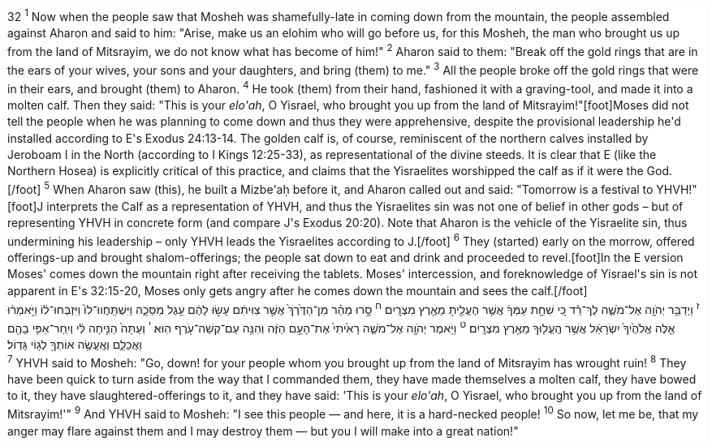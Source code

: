 <td style="vertical-align:top;" width="53%">
<div class="english">
<span class="e">32 <sup>1</sup>&nbsp;Now when the people saw that Mosheh was shamefully-late in coming down from the mountain, the people assembled against Aharon and said to him: "Arise, make us an elohim who will go before us, for this Mosheh, the man who brought us up from the land of Mitsrayim, we do not know what has become of him!" <sup>2</sup>&nbsp;Aharon said to them: "Break off the gold rings that are in the ears of your wives, your sons and your daughters, and bring (them) to me." <sup>3</sup>&nbsp;All the people broke off the gold rings that were in their ears, and brought (them) to Aharon. <sup>4</sup>&nbsp;He took (them) from their hand, fashioned it with a graving-tool, and made it into a molten calf. Then they said: "This is your <em>elo'ah</em>, O Yisrael, who brought you up from the land of Mitsrayim!"[foot]Moses did not tell the people when he was planning to come down and thus they were apprehensive, despite the provisional leadership he'd installed according to E's Exodus 24:13-14. The golden calf is, of course, reminiscent of the northern calves installed by Jeroboam I in the North (according to I Kings 12:25-33), as representational of the divine steeds. It is clear that E (like the Northern Hosea) is explicitly critical of this practice, and claims that the Yisraelites worshipped the calf as if it were the God.[/foot]</span> <span class="j"><sup>5</sup>&nbsp;When Aharon saw (this), he built a Mizbe'aḥ before it, and Aharon called out and said: "Tomorrow is a festival to YHVH!"[foot]J interprets the Calf as a representation of YHVH, and thus the Yisraelites sin was not one of belief in other gods – but of representing YHVH in concrete form (and compare J's Exodus 20:20). Note that Aharon is the vehicle of the Yisraelite sin, thus undermining his leadership – only YHVH leads the Yisraelites according to J.[/foot]</span> <span class="e"><sup>6</sup>&nbsp;They (started) early on the morrow, offered offerings-up and brought shalom-offerings; the people sat down to eat and drink and proceeded to revel.[foot]In the E version Moses' comes down the mountain right after receiving the tablets. Moses' intercession, and foreknowledge of Yisrael's sin is not apparent in E's 32:15-20, Moses only gets angry after he comes down the mountain and sees the calf.[/foot]</span>
</div></td></tr>


<tr><td style="vertical-align:top;" width="46%">
<div class="liturgy"><span lang="he">
<span class="j"><sup>ז</sup>&nbsp;וַיְדַבֵּ֥ר יְהֹוָ֖ה אֶל־מֹשֶׁ֑ה לֶךְ־רֵ֕ד כִּ֚י שִׁחֵ֣ת עַמְּךָ֔ אֲשֶׁ֥ר הֶעֱלֵ֖יתָ מֵאֶ֥רֶץ מִצְרָֽיִם׃ <sup>ח</sup>&nbsp;סָ֣רוּ מַהֵ֗ר מִן־הַדֶּ֙רֶךְ֙ אֲשֶׁ֣ר צִוִּיתִ֔ם עָשׂ֣וּ לָהֶ֔ם עֵ֖גֶל מַסֵּכָ֑ה וַיִּשְׁתַּֽחֲווּ־לוֹ֙ וַיִּזְבְּחוּ־ל֔וֹ וַיֹּ֣אמְר֔וּ אֵ֤לֶּה אֱלֹהֶ֙יךָ֙ יִשְׂרָאֵ֔ל אֲשֶׁ֥ר הֶֽעֱל֖וּךָ מֵאֶ֥רֶץ מִצְרָֽיִם׃ <sup>ט</sup>&nbsp;וַיֹּ֥אמֶר יְהֹוָ֖ה אֶל־מֹשֶׁ֑ה רָאִ֙יתִי֙ אֶת־הָעָ֣ם הַזֶּ֔ה וְהִנֵּ֥ה עַם־קְשֵׁה־עֹ֖רֶף הֽוּא׃ <sup>י</sup>&nbsp;וְעַתָּה֙ הַנִּ֣יחָה לִּ֔י וְיִֽחַר־אַפִּ֥י בָהֶ֖ם וַאֲכַלֵּ֑ם וְאֶֽעֱשֶׂ֥ה אוֹתְךָ֖ לְג֥וֹי גָּדֽוֹל׃ </span>
</span></div></td>
 
<td style="vertical-align:top;" width="53%">
<div class="english">
<span class="j"><sup>7</sup>&nbsp;YHVH said to Mosheh: "Go, down! for your people whom you brought up from the land of Mitsrayim has wrought ruin! <sup>8</sup>&nbsp;They have been quick to turn aside from the way that I commanded them, they have made themselves a molten calf, they have bowed to it, they have slaughtered-offerings to it, and they have said: 'This is your <em>elo'ah</em>, O Yisrael, who brought you up from the land of Mitsrayim!'" <sup>9</sup>&nbsp;And YHVH said to Mosheh: "I see this people — and here, it is a hard-necked people! <sup>10</sup>&nbsp;So now, let me be, that my anger may flare against them and I may destroy them — but you I will make into a great nation!"</span>
</div></td></tr>

